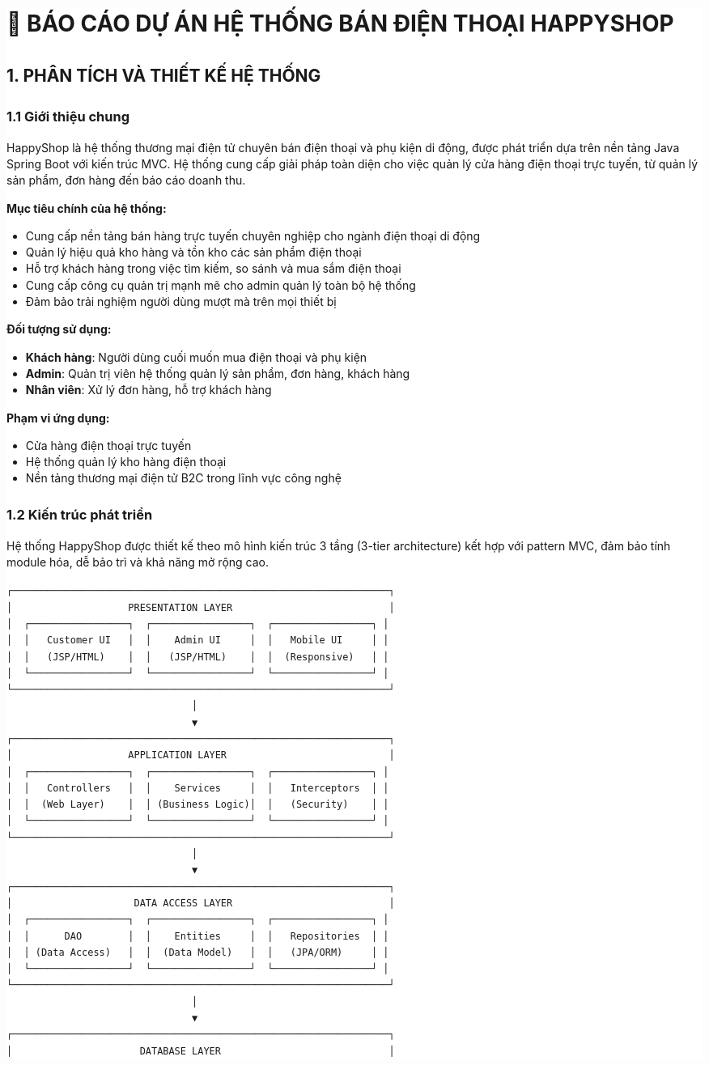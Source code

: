 # 📱 BÁO CÁO DỰ ÁN HỆ THỐNG BÁN ĐIỆN THOẠI HAPPYSHOP

## 1. PHÂN TÍCH VÀ THIẾT KẾ HỆ THỐNG

### 1.1 Giới thiệu chung

HappyShop là hệ thống thương mại điện tử chuyên bán điện thoại và phụ kiện di động, được phát triển dựa trên nền tảng Java Spring Boot với kiến trúc MVC. Hệ thống cung cấp giải pháp toàn diện cho việc quản lý cửa hàng điện thoại trực tuyến, từ quản lý sản phẩm, đơn hàng đến báo cáo doanh thu.

**Mục tiêu chính của hệ thống:**

- Cung cấp nền tảng bán hàng trực tuyến chuyên nghiệp cho ngành điện thoại di động
- Quản lý hiệu quả kho hàng và tồn kho các sản phẩm điện thoại
- Hỗ trợ khách hàng trong việc tìm kiếm, so sánh và mua sắm điện thoại
- Cung cấp công cụ quản trị mạnh mẽ cho admin quản lý toàn bộ hệ thống
- Đảm bảo trải nghiệm người dùng mượt mà trên mọi thiết bị

**Đối tượng sử dụng:**

- **Khách hàng**: Người dùng cuối muốn mua điện thoại và phụ kiện
- **Admin**: Quản trị viên hệ thống quản lý sản phẩm, đơn hàng, khách hàng
- **Nhân viên**: Xử lý đơn hàng, hỗ trợ khách hàng

**Phạm vi ứng dụng:**

- Cửa hàng điện thoại trực tuyến
- Hệ thống quản lý kho hàng điện thoại
- Nền tảng thương mại điện tử B2C trong lĩnh vực công nghệ

### 1.2 Kiến trúc phát triển

Hệ thống HappyShop được thiết kế theo mô hình kiến trúc 3 tầng (3-tier architecture) kết hợp với pattern MVC, đảm bảo tính module hóa, dễ bảo trì và khả năng mở rộng cao.

```
┌─────────────────────────────────────────────────────────────────┐
│                    PRESENTATION LAYER                           │
│  ┌─────────────────┐  ┌─────────────────┐  ┌─────────────────┐ │
│  │   Customer UI   │  │    Admin UI     │  │   Mobile UI     │ │
│  │   (JSP/HTML)    │  │   (JSP/HTML)    │  │  (Responsive)   │ │
│  └─────────────────┘  └─────────────────┘  └─────────────────┘ │
└─────────────────────────────────────────────────────────────────┘
                                │
                                ▼
┌─────────────────────────────────────────────────────────────────┐
│                    APPLICATION LAYER                            │
│  ┌─────────────────┐  ┌─────────────────┐  ┌─────────────────┐ │
│  │   Controllers   │  │    Services     │  │   Interceptors  │ │
│  │  (Web Layer)    │  │ (Business Logic)│  │   (Security)    │ │
│  └─────────────────┘  └─────────────────┘  └─────────────────┘ │
└─────────────────────────────────────────────────────────────────┘
                                │
                                ▼
┌─────────────────────────────────────────────────────────────────┐
│                     DATA ACCESS LAYER                           │
│  ┌─────────────────┐  ┌─────────────────┐  ┌─────────────────┐ │
│  │      DAO        │  │    Entities     │  │   Repositories  │ │
│  │ (Data Access)   │  │  (Data Model)   │  │   (JPA/ORM)     │ │
│  └─────────────────┘  └─────────────────┘  └─────────────────┘ │
└─────────────────────────────────────────────────────────────────┘
                                │
                                ▼
┌─────────────────────────────────────────────────────────────────┐
│                      DATABASE LAYER                             │
```